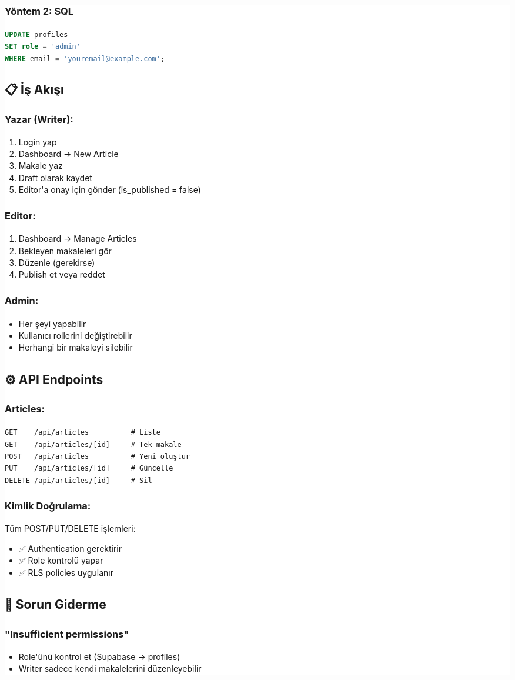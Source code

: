 ### Yöntem 2: SQL

```sql
UPDATE profiles 
SET role = 'admin' 
WHERE email = 'youremail@example.com';
```

## 📋 İş Akışı

### Yazar (Writer):
1. Login yap
2. Dashboard → New Article
3. Makale yaz
4. Draft olarak kaydet
5. Editor'a onay için gönder (is_published = false)

### Editor:
1. Dashboard → Manage Articles
2. Bekleyen makaleleri gör
3. Düzenle (gerekirse)
4. Publish et veya reddet

### Admin:
- Her şeyi yapabilir
- Kullanıcı rollerini değiştirebilir
- Herhangi bir makaleyi silebilir

## ⚙️ API Endpoints

### Articles:

```
GET    /api/articles          # Liste
GET    /api/articles/[id]     # Tek makale
POST   /api/articles          # Yeni oluştur
PUT    /api/articles/[id]     # Güncelle
DELETE /api/articles/[id]     # Sil
```

### Kimlik Doğrulama:

Tüm POST/PUT/DELETE işlemleri:
- ✅ Authentication gerektirir
- ✅ Role kontrolü yapar
- ✅ RLS policies uygulanır

## 🐛 Sorun Giderme

### "Insufficient permissions"
- Role'ünü kontrol et (Supabase → profiles)
- Writer sadece kendi makalelerini düzenleyebilir
